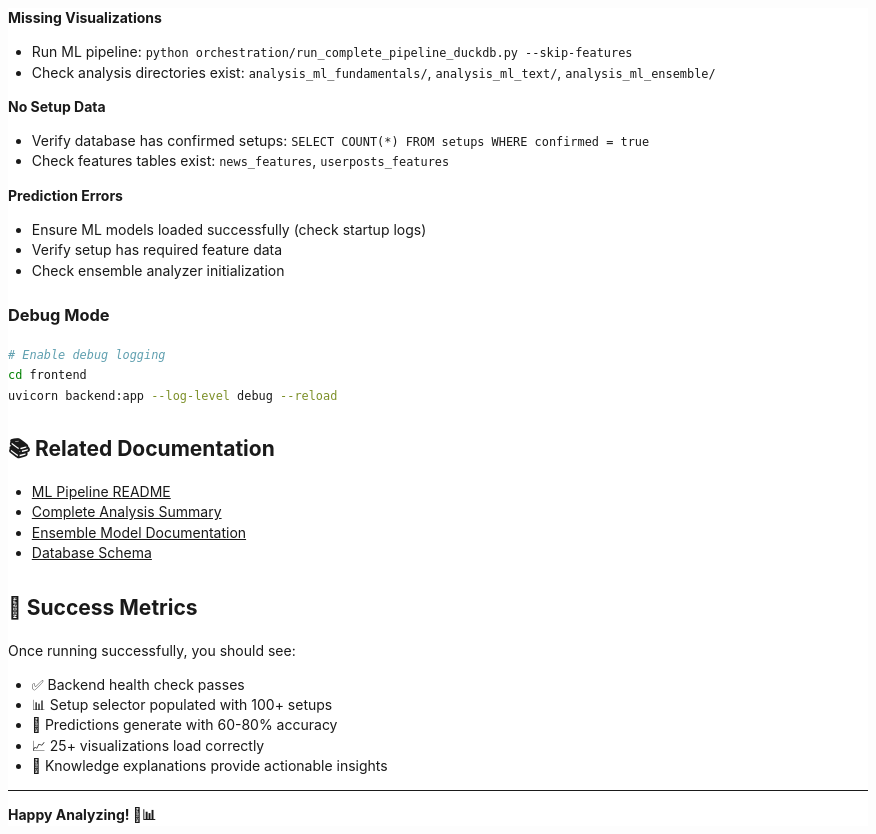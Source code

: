**Missing Visualizations**  
- Run ML pipeline: `python orchestration/run_complete_pipeline_duckdb.py --skip-features`
- Check analysis directories exist: `analysis_ml_fundamentals/`, `analysis_ml_text/`, `analysis_ml_ensemble/`

**No Setup Data**
- Verify database has confirmed setups: `SELECT COUNT(*) FROM setups WHERE confirmed = true`
- Check features tables exist: `news_features`, `userposts_features`

**Prediction Errors**
- Ensure ML models loaded successfully (check startup logs)
- Verify setup has required feature data
- Check ensemble analyzer initialization

### Debug Mode
```bash
# Enable debug logging
cd frontend
uvicorn backend:app --log-level debug --reload
```

## 📚 **Related Documentation**

- [ML Pipeline README](../docs/ML_PIPELINE_ENHANCEMENTS.md)
- [Complete Analysis Summary](../docs/COMPLETE_ML_ANALYSIS_SUMMARY.md)  
- [Ensemble Model Documentation](../docs/HYBRID_MODEL_README.md)
- [Database Schema](../docs/ENHANCED_USERPOSTS_SCHEMA_SYNC.md)

## 🎉 **Success Metrics**

Once running successfully, you should see:
- ✅ Backend health check passes
- 📊 Setup selector populated with 100+ setups
- 🎯 Predictions generate with 60-80% accuracy
- 📈 25+ visualizations load correctly
- 🧠 Knowledge explanations provide actionable insights

---

**Happy Analyzing! 🚀📊** 